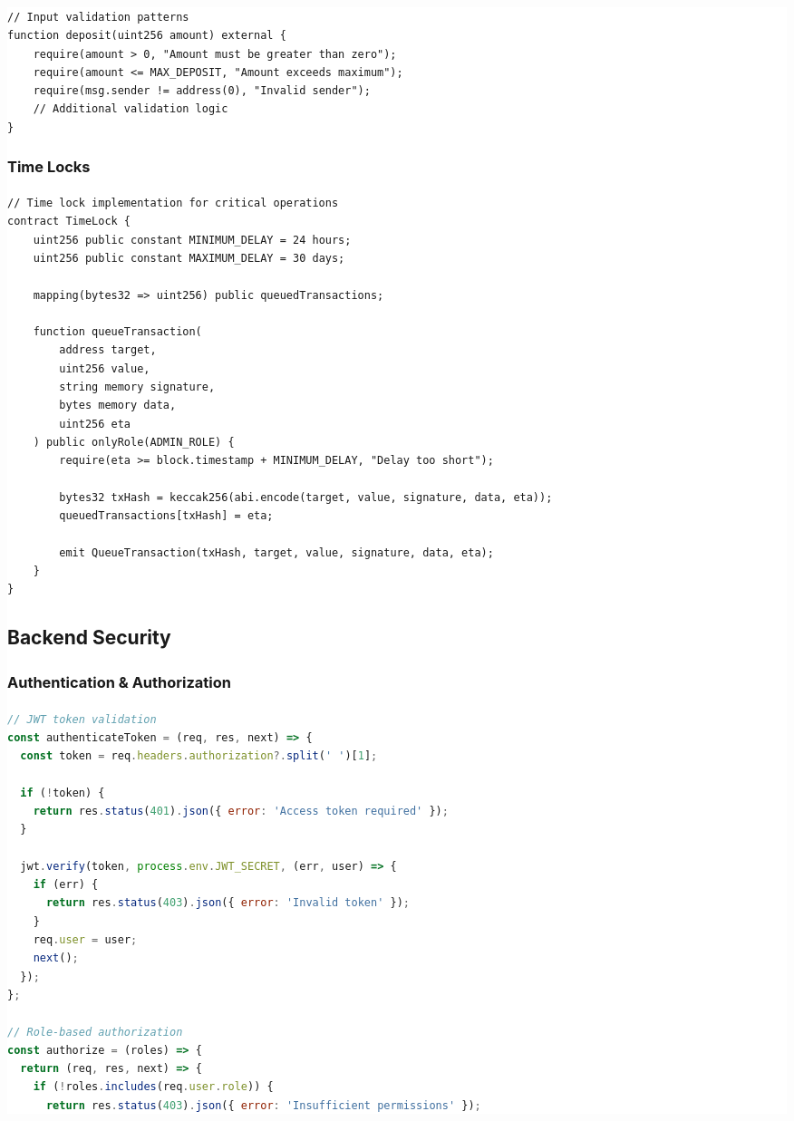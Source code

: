 ```solidity
// Input validation patterns
function deposit(uint256 amount) external {
    require(amount > 0, "Amount must be greater than zero");
    require(amount <= MAX_DEPOSIT, "Amount exceeds maximum");
    require(msg.sender != address(0), "Invalid sender");
    // Additional validation logic
}
```

### Time Locks

```solidity
// Time lock implementation for critical operations
contract TimeLock {
    uint256 public constant MINIMUM_DELAY = 24 hours;
    uint256 public constant MAXIMUM_DELAY = 30 days;
    
    mapping(bytes32 => uint256) public queuedTransactions;
    
    function queueTransaction(
        address target,
        uint256 value,
        string memory signature,
        bytes memory data,
        uint256 eta
    ) public onlyRole(ADMIN_ROLE) {
        require(eta >= block.timestamp + MINIMUM_DELAY, "Delay too short");
        
        bytes32 txHash = keccak256(abi.encode(target, value, signature, data, eta));
        queuedTransactions[txHash] = eta;
        
        emit QueueTransaction(txHash, target, value, signature, data, eta);
    }
}
```

## Backend Security

### Authentication & Authorization

```javascript
// JWT token validation
const authenticateToken = (req, res, next) => {
  const token = req.headers.authorization?.split(' ')[1];
  
  if (!token) {
    return res.status(401).json({ error: 'Access token required' });
  }
  
  jwt.verify(token, process.env.JWT_SECRET, (err, user) => {
    if (err) {
      return res.status(403).json({ error: 'Invalid token' });
    }
    req.user = user;
    next();
  });
};

// Role-based authorization
const authorize = (roles) => {
  return (req, res, next) => {
    if (!roles.includes(req.user.role)) {
      return res.status(403).json({ error: 'Insufficient permissions' });
```